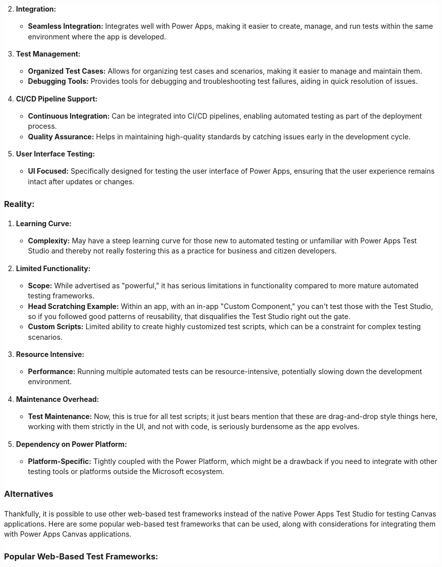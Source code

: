 2. **Integration:**
   - **Seamless Integration:** Integrates well with Power Apps, making it easier to create, manage, and run tests within the same environment where the app is developed.

3. **Test Management:**
   - **Organized Test Cases:** Allows for organizing test cases and scenarios, making it easier to manage and maintain them.
   - **Debugging Tools:** Provides tools for debugging and troubleshooting test failures, aiding in quick resolution of issues.

4. **CI/CD Pipeline Support:**
   - **Continuous Integration:** Can be integrated into CI/CD pipelines, enabling automated testing as part of the deployment process.
   - **Quality Assurance:** Helps in maintaining high-quality standards by catching issues early in the development cycle.

5. **User Interface Testing:**
   - **UI Focused:** Specifically designed for testing the user interface of Power Apps, ensuring that the user experience remains intact after updates or changes.

### Reality:

1. **Learning Curve:**
   - **Complexity:** May have a steep learning curve for those new to automated testing or unfamiliar with Power Apps Test Studio and thereby not really fostering this as a practice for business and citizen developers.
   
2. **Limited Functionality:**
   - **Scope:** While advertised as "powerful," it has serious limitations in functionality compared to more mature automated testing frameworks.
   - **Head Scratching Example:** Within an app, with an in-app "Custom Component," you can't test those with the Test Studio, so if you followed good patterns of reusability, that disqualifies the Test Studio right out the gate. 
   - **Custom Scripts:** Limited ability to create highly customized test scripts, which can be a constraint for complex testing scenarios.

3. **Resource Intensive:**
   - **Performance:** Running multiple automated tests can be resource-intensive, potentially slowing down the development environment.
   
4. **Maintenance Overhead:**
   - **Test Maintenance:** Now, this is true for all test scripts; it just bears mention that these are drag-and-drop style things here, working with them strictly in the UI, and not with code, is seriously burdensome as the app evolves.

5. **Dependency on Power Platform:**
   - **Platform-Specific:** Tightly coupled with the Power Platform, which might be a drawback if you need to integrate with other testing tools or platforms outside the Microsoft ecosystem.

### Alternatives
Thankfully, it is possible to use other web-based test frameworks instead of the native Power Apps Test Studio for testing Canvas applications. Here are some popular web-based test frameworks that can be used, along with considerations for integrating them with Power Apps Canvas applications.

### Popular Web-Based Test Frameworks:
